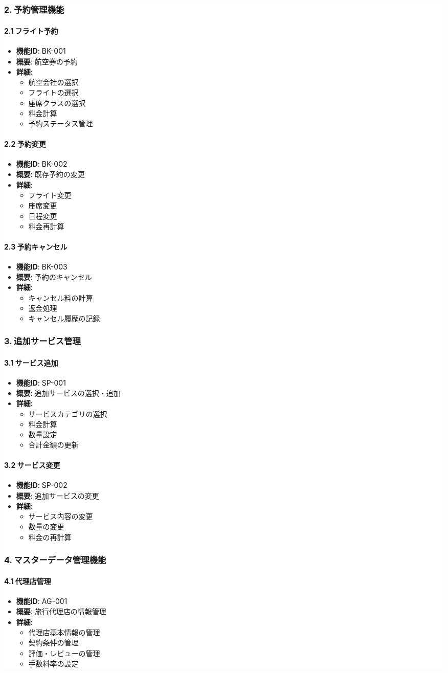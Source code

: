 ### 2. 予約管理機能

#### 2.1 フライト予約
- **機能ID**: BK-001
- **概要**: 航空券の予約
- **詳細**:
  - 航空会社の選択
  - フライトの選択
  - 座席クラスの選択
  - 料金計算
  - 予約ステータス管理

#### 2.2 予約変更
- **機能ID**: BK-002
- **概要**: 既存予約の変更
- **詳細**:
  - フライト変更
  - 座席変更
  - 日程変更
  - 料金再計算

#### 2.3 予約キャンセル
- **機能ID**: BK-003
- **概要**: 予約のキャンセル
- **詳細**:
  - キャンセル料の計算
  - 返金処理
  - キャンセル履歴の記録

### 3. 追加サービス管理

#### 3.1 サービス追加
- **機能ID**: SP-001
- **概要**: 追加サービスの選択・追加
- **詳細**:
  - サービスカテゴリの選択
  - 料金計算
  - 数量設定
  - 合計金額の更新

#### 3.2 サービス変更
- **機能ID**: SP-002
- **概要**: 追加サービスの変更
- **詳細**:
  - サービス内容の変更
  - 数量の変更
  - 料金の再計算

### 4. マスターデータ管理機能

#### 4.1 代理店管理
- **機能ID**: AG-001
- **概要**: 旅行代理店の情報管理
- **詳細**:
  - 代理店基本情報の管理
  - 契約条件の管理
  - 評価・レビューの管理
  - 手数料率の設定

